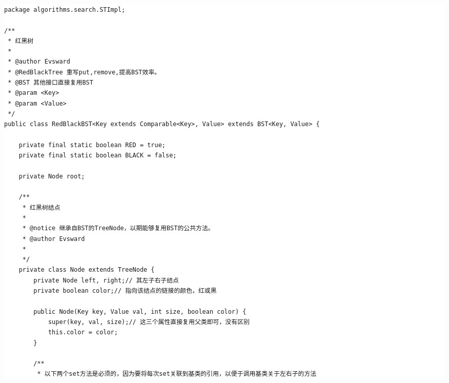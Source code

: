 ```
package algorithms.search.STImpl;

/**
 * 红黑树
 * 
 * @author Evsward
 * @RedBlackTree 重写put,remove,提高BST效率。
 * @BST 其他接口直接复用BST
 * @param <Key>
 * @param <Value>
 */
public class RedBlackBST<Key extends Comparable<Key>, Value> extends BST<Key, Value> {

    private final static boolean RED = true;
    private final static boolean BLACK = false;

    private Node root;

    /**
     * 红黑树结点
     * 
     * @notice 继承自BST的TreeNode，以期能够复用BST的公共方法。
     * @author Evsward
     *
     */
    private class Node extends TreeNode {
        private Node left, right;// 其左子右子结点
        private boolean color;// 指向该结点的链接的颜色，红或黑

        public Node(Key key, Value val, int size, boolean color) {
            super(key, val, size);// 这三个属性直接复用父类即可，没有区别
            this.color = color;
        }

        /**
         * 以下两个set方法是必须的，因为要将每次set关联到基类的引用，以便于调用基类关于左右子的方法

